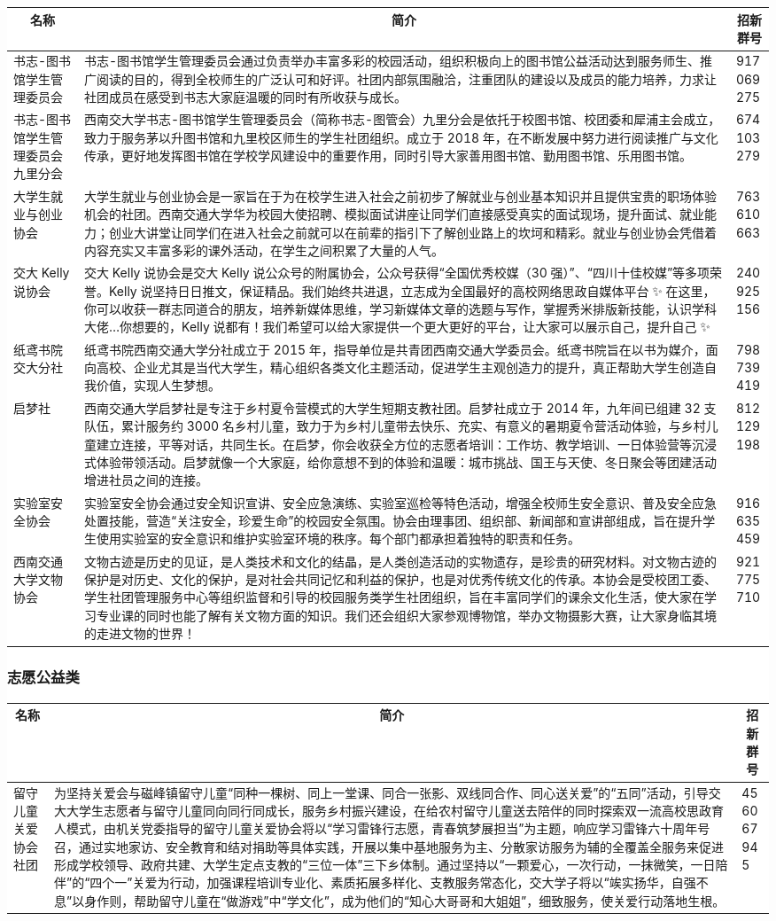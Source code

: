 | 名称                              | 简介                                                                                                                                                                                                                                                                                                                                                                                                                                         | 招新群号  |
| --------------------------------- | -------------------------------------------------------------------------------------------------------------------------------------------------------------------------------------------------------------------------------------------------------------------------------------------------------------------------------------------------------------------------------------------------------------------------------------------- | --------- |
| 书志-图书馆学生管理委员会         | 书志-图书馆学生管理委员会通过负责举办丰富多彩的校园活动，组织积极向上的图书馆公益活动达到服务师生、推广阅读的目的，得到全校师生的广泛认可和好评。社团内部氛围融洽，注重团队的建设以及成员的能力培养，力求让社团成员在感受到书志大家庭温暖的同时有所收获与成长。                                                                                                                                                                              | 917069275 |
| 书志-图书馆学生管理委员会九里分会 | 西南交大学书志-图书馆学生管理委员会（简称书志-图管会）九里分会是依托于校图书馆、校团委和犀浦主会成立，致力于服务茅以升图书馆和九里校区师生的学生社团组织。成立于 2018 年，在不断发展中努力进行阅读推广与文化传承，更好地发挥图书馆在学校学风建设中的重要作用，同时引导大家善用图书馆、勤用图书馆、乐用图书馆。                                                                                                                               | 674103279 |
| 大学生就业与创业协会              | 大学生就业与创业协会是一家旨在于为在校学生进入社会之前初步了解就业与创业基本知识并且提供宝贵的职场体验机会的社团。西南交通大学华为校园大使招聘、模拟面试讲座让同学们直接感受真实的面试现场，提升面试、就业能力；创业大讲堂让同学们在进入社会之前就可以在前辈的指引下了解创业路上的坎坷和精彩。就业与创业协会凭借着内容充实又丰富多彩的课外活动，在学生之间积累了大量的人气。                                                                 | 763610663 |
| 交大 Kelly 说协会                 | 交大 Kelly 说协会是交大 Kelly 说公众号的附属协会，公众号获得“全国优秀校媒（30 强）”、“四川十佳校媒”等多项荣誉。Kelly 说坚持日日推文，保证精品。我们始终共进退，立志成为全国最好的高校网络思政自媒体平台 ✨ 在这里，你可以收获一群志同道合的朋友，培养新媒体思维，学习新媒体文章的选题与写作，掌握秀米排版新技能，认识学科大佬…你想要的，Kelly 说都有！我们希望可以给大家提供一个更大更好的平台，让大家可以展示自己，提升自己 ✨              | 240925156 |
| 纸鸢书院交大分社                  | 纸鸢书院西南交通大学分社成立于 2015 年，指导单位是共青团西南交通大学委员会。纸鸢书院旨在以书为媒介，面向高校、企业尤其是当代大学生，精心组织各类文化主题活动，促进学生主观创造力的提升，真正帮助大学生创造自我价值，实现人生梦想。                                                                                                                                                                                                           | 798739419 |
| 启梦社                            | 西南交通大学启梦社是专注于乡村夏令营模式的大学生短期支教社团。启梦社成立于 2014 年，九年间已组建 32 支队伍，累计服务约 3000 名乡村儿童，致力于为乡村儿童带去快乐、充实、有意义的暑期夏令营活动体验，与乡村儿童建立连接，平等对话，共同生长。在启梦，你会收获全方位的志愿者培训：工作坊、教学培训、一日体验营等沉浸式体验带领活动。启梦就像一个大家庭，给你意想不到的体验和温暖：城市挑战、国王与天使、冬日聚会等团建活动增进社员之间的连接。 | 812129198 |
| 实验室安全协会                    | 实验室安全协会通过安全知识宣讲、安全应急演练、实验室巡检等特色活动，增强全校师生安全意识、普及安全应急处置技能，营造“关注安全，珍爱生命”的校园安全氛围。协会由理事团、组织部、新闻部和宣讲部组成，旨在提升学生使用实验室的安全意识和维护实验室环境的秩序。每个部门都承担着独特的职责和任务。                                                                                                                                                 | 916635459 |
| 西南交通大学文物协会              | 文物古迹是历史的见证，是人类技术和文化的结晶，是人类创造活动的实物遗存，是珍贵的研究材料。对文物古迹的保护是对历史、文化的保护，是对社会共同记忆和利益的保护，也是对优秀传统文化的传承。本协会是受校团工委、学生社团管理服务中心等组织监督和引导的校园服务类学生社团组织，旨在丰富同学们的课余文化生活，使大家在学习专业课的同时也能了解有关文物方面的知识。我们还会组织大家参观博物馆，举办文物摄影大赛，让大家身临其境的走进文物的世界！   | 921775710 |

### 志愿公益类

| 名称                 | 简介                                                                                                                                                                                                                                                                                                                                                                                                                                                                                                                                                                                                                                                                                                                                                                               | 招新群号  |
| -------------------- | ---------------------------------------------------------------------------------------------------------------------------------------------------------------------------------------------------------------------------------------------------------------------------------------------------------------------------------------------------------------------------------------------------------------------------------------------------------------------------------------------------------------------------------------------------------------------------------------------------------------------------------------------------------------------------------------------------------------------------------------------------------------------------------- | --------- |
| 留守儿童关爱协会社团 | 为坚持关爱会与磁峰镇留守儿童“同种一棵树、同上一堂课、同合一张影、双线同合作、同心送关爱”的“五同”活动，引导交大大学生志愿者与留守儿童同向同行同成长，服务乡村振兴建设，在给农村留守儿童送去陪伴的同时探索双一流高校思政育人模式，由机关党委指导的留守儿童关爱协会将以“学习雷锋行志愿，青春筑梦展担当”为主题，响应学习雷锋六十周年号召，通过实地家访、安全教育和结对捐助等具体实践，开展以集中基地服务为主、分散家访服务为辅的全覆盖全服务来促进形成学校领导、政府共建、大学生定点支教的“三位一体”三下乡体制。通过坚持以“一颗爱心，一次行动，一抹微笑，一日陪伴”的“四个一”关爱为行动，加强课程培训专业化、素质拓展多样化、支教服务常态化，交大学子将以“竢实扬华，自强不息”以身作则，帮助留守儿童在“做游戏”中“学文化”，成为他们的“知心大哥哥和大姐姐”，细致服务，使关爱行动落地生根。 | 456067945 |